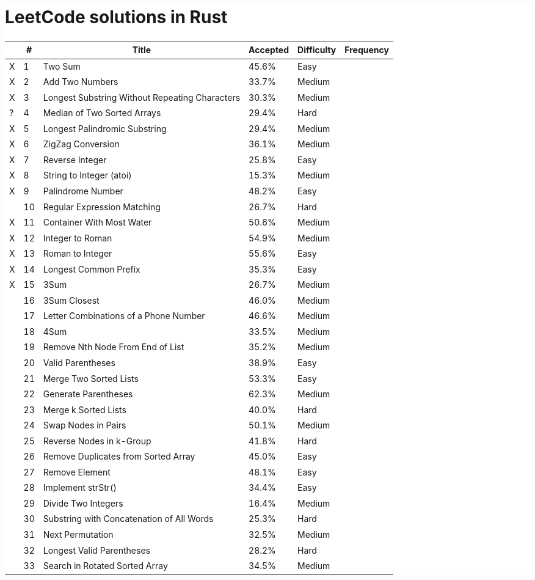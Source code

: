 # LeetCode solutions in Rust

| | #    | Title                                                                               | Accepted | Difficulty | Frequency  |
|-| ---- | ----------------------------------------------------------------------------------- | -------- | ---------- | ---------- |
|X| 1    | Two Sum                                                                             |    45.6% | Easy       |            |
|X| 2    | Add Two Numbers                                                                     |    33.7% | Medium     |            |
|X| 3    | Longest Substring Without Repeating Characters                                      |    30.3% | Medium     |            |
|?| 4    | Median of Two Sorted Arrays                                                         |    29.4% | Hard       |            |
|X| 5    | Longest Palindromic Substring                                                       |    29.4% | Medium     |            |
|X| 6    | ZigZag Conversion                                                                   |    36.1% | Medium     |            |
|X| 7    | Reverse Integer                                                                     |    25.8% | Easy       |            |
|X| 8    | String to Integer (atoi)                                                            |    15.3% | Medium     |            |
|X| 9    | Palindrome Number                                                                   |    48.2% | Easy       |            |
| | 10   | Regular Expression Matching                                                         |    26.7% | Hard       |            |
|X| 11   | Container With Most Water                                                           |    50.6% | Medium     |            |
|X| 12   | Integer to Roman                                                                    |    54.9% | Medium     |            |
|X| 13   | Roman to Integer                                                                    |    55.6% | Easy       |            |
|X| 14   | Longest Common Prefix                                                               |    35.3% | Easy       |            |
|X| 15   | 3Sum                                                                                |    26.7% | Medium     |            |
| | 16   | 3Sum Closest                                                                        |    46.0% | Medium     |            |
| | 17   | Letter Combinations of a Phone Number                                               |    46.6% | Medium     |            |
| | 18   | 4Sum                                                                                |    33.5% | Medium     |            |
| | 19   | Remove Nth Node From End of List                                                    |    35.2% | Medium     |            |
| | 20   | Valid Parentheses                                                                   |    38.9% | Easy       |            |
| | 21   | Merge Two Sorted Lists                                                              |    53.3% | Easy       |            |
| | 22   | Generate Parentheses                                                                |    62.3% | Medium     |            |
| | 23   | Merge k Sorted Lists                                                                |    40.0% | Hard       |            |
| | 24   | Swap Nodes in Pairs                                                                 |    50.1% | Medium     |            |
| | 25   | Reverse Nodes in k-Group                                                            |    41.8% | Hard       |            |
| | 26   | Remove Duplicates from Sorted Array                                                 |    45.0% | Easy       |            |
| | 27   | Remove Element                                                                      |    48.1% | Easy       |            |
| | 28   | Implement strStr()                                                                  |    34.4% | Easy       |            |
| | 29   | Divide Two Integers                                                                 |    16.4% | Medium     |            |
| | 30   | Substring with Concatenation of All Words                                           |    25.3% | Hard       |            |
| | 31   | Next Permutation                                                                    |    32.5% | Medium     |            |
| | 32   | Longest Valid Parentheses                                                           |    28.2% | Hard       |            |
| | 33   | Search in Rotated Sorted Array                                                      |    34.5% | Medium     |            |